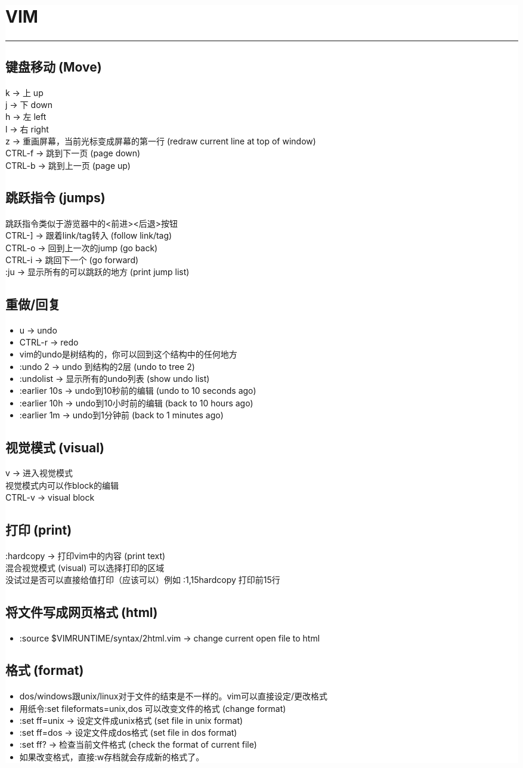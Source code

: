 # VIM
---

## 键盘移动 (Move)
k -> 上 up  
j -> 下 down  
h -> 左 left  
l -> 右 right  
z -> 重画屏幕，当前光标变成屏幕的第一行 (redraw current line at top of window)  
CTRL-f -> 跳到下一页 (page down)  
CTRL-b -> 跳到上一页 (page up)  

## 跳跃指令 (jumps)
跳跃指令类似于游览器中的<前进><后退>按钮  
CTRL-] -> 跟着link/tag转入 (follow link/tag)  
CTRL-o -> 回到上一次的jump (go back)  
CTRL-i -> 跳回下一个 (go forward)  
:ju -> 显示所有的可以跳跃的地方 (print jump list)  

## 重做/回复
* u -> undo
* CTRL-r -> redo
* vim的undo是树结构的，你可以回到这个结构中的任何地方
* :undo 2 -> undo 到结构的2层 (undo to tree 2)
* :undolist -> 显示所有的undo列表 (show undo list)
* :earlier 10s -> undo到10秒前的编辑 (undo to 10 seconds ago)
* :earlier 10h -> undo到10小时前的编辑 (back to 10 hours ago)
* :earlier 1m -> undo到1分钟前 (back to 1 minutes ago)


## 视觉模式 (visual)
v -> 进入视觉模式  
视觉模式内可以作block的编辑  
CTRL-v -> visual block  

## 打印 (print)
:hardcopy -> 打印vim中的内容 (print text)  
混合视觉模式 (visual) 可以选择打印的区域  
没试过是否可以直接给值打印（应该可以）例如 :1,15hardcopy 打印前15行  

## 将文件写成网页格式 (html)
* :source $VIMRUNTIME/syntax/2html.vim -> change current open file to html

## 格式 (format)
* dos/windows跟unix/linux对于文件的结束是不一样的。vim可以直接设定/更改格式
* 用纸令:set fileformats=unix,dos 可以改变文件的格式 (change format)
* :set ff=unix -> 设定文件成unix格式 (set file in unix format)
* :set ff=dos -> 设定文件成dos格式 (set file in dos format)
* :set ff? -> 检查当前文件格式 (check the format of current file)
* 如果改变格式，直接:w存档就会存成新的格式了。
